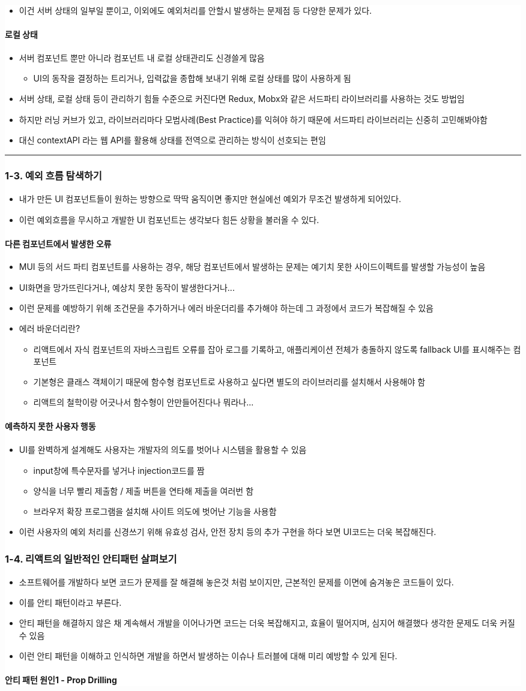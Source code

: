 - 이건 서버 상태의 일부일 뿐이고, 이외에도 예외처리를 안할시 발생하는 문제점 등 다양한 문제가 있다.

#### 로컬 상태

- 서버 컴포넌트 뿐만 아니라 컴포넌트 내 로컬 상태관리도 신경쓸게 많음

  - UI의 동작을 결정하는 트리거나, 입력값을 종합해 보내기 위해 로컬 상태를 많이 사용하게 됨

- 서버 상태, 로컬 상태 등이 관리하기 힘들 수준으로 커진다면 Redux, Mobx와 같은 서드파티 라이브러리를 사용하는 것도 방법임

- 하지만 러닝 커브가 있고, 라이브러리마다 모범사례(Best Practice)를 익혀야 하기 때문에 서드파티 라이브러리는 신중히 고민해봐야함

- 대신 contextAPI 라는 웹 API를 활용해 상태를 전역으로 관리하는 방식이 선호되는 편임

---

### 1-3. 예외 흐름 탐색하기

- 내가 만든 UI 컴포넌트들이 원하는 방향으로 딱딱 움직이면 좋지만 현실에선 예외가 무조건 발생하게 되어있다.

- 이런 예외흐름을 무시하고 개발한 UI 컴포넌트는 생각보다 힘든 상황을 불러올 수 있다.

#### 다른 컴포넌트에서 발생한 오류

- MUI 등의 서드 파티 컴포넌트를 사용하는 경우, 해당 컴포넌트에서 발생하는 문제는 예기치 못한 사이드이펙트를 발생할 가능성이 높음

- UI화면을 망가뜨린다거나, 예상치 못한 동작이 발생한다거나...

- 이런 문제를 예방하기 위해 조건문을 추가하거나 에러 바운더리를 추가해야 하는데 그 과정에서 코드가 복잡해질 수 있음

- 에러 바운더리란?

  - 리액트에서 자식 컴포넌트의 자바스크립트 오류를 잡아 로그를 기록하고, 애플리케이션 전체가 충돌하지 않도록 fallback UI를 표시해주는 컴포넌트

  - 기본형은 클래스 객체이기 때문에 함수형 컴포넌트로 사용하고 싶다면 별도의 라이브러리를 설치해서 사용해야 함

  - 리액트의 철학이랑 어긋나서 함수형이 안만들어진다나 뭐라나...

#### 예측하지 못한 사용자 행동

- UI를 완벽하게 설계해도 사용자는 개발자의 의도를 벗어나 시스템을 활용할 수 있음

  - input창에 특수문자를 넣거나 injection코드를 짬

  - 양식을 너무 빨리 제출함 / 제출 버튼을 연타해 제출을 여러번 함

  - 브라우저 확장 프로그램을 설치해 사이트 의도에 벗어난 기능을 사용함

- 이런 사용자의 예외 처리를 신경쓰기 위해 유효성 검사, 안전 장치 등의 추가 구현을 하다 보면 UI코드는 더욱 복잡해진다.

### 1-4. 리액트의 일반적인 안티패턴 살펴보기

- 소프트웨어를 개발하다 보면 코드가 문제를 잘 해결해 놓은것 처럼 보이지만, 근본적인 문제를 이면에 숨겨놓은 코드들이 있다.

- 이를 안티 패턴이라고 부른다.

- 안티 패턴을 해결하지 않은 채 계속해서 개발을 이어나가면 코드는 더욱 복잡해지고, 효율이 떨어지며, 심지어 해결했다 생각한 문제도 더욱 커질 수 있음

- 이런 안티 패턴을 이해하고 인식하면 개발을 하면서 발생하는 이슈나 트러블에 대해 미리 예방할 수 있게 된다.

#### 안티 패턴 원인1 - Prop Drilling
